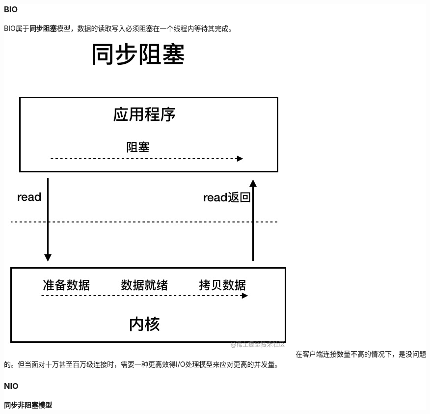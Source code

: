 ### BIO
BIO属于**同步阻塞**模型，数据的读取写入必须阻塞在一个线程内等待其完成。
![](2.png)
在客户端连接数量不高的情况下，是没问题的。但当面对十万甚至百万级连接时，需要一种更高效得I/O处理模型来应对更高的并发量。

### NIO
**同步非阻塞模型**